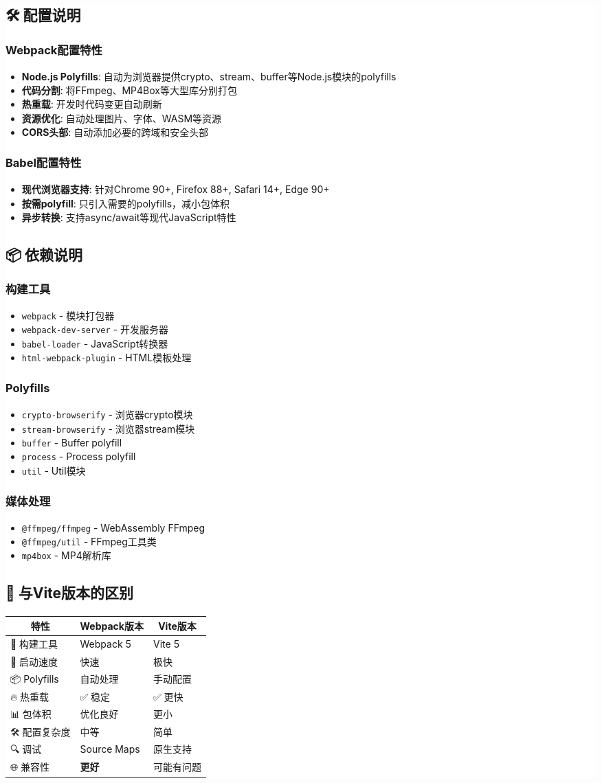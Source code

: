 ## 🛠️ 配置说明

### Webpack配置特性

- **Node.js Polyfills**: 自动为浏览器提供crypto、stream、buffer等Node.js模块的polyfills
- **代码分割**: 将FFmpeg、MP4Box等大型库分别打包
- **热重载**: 开发时代码变更自动刷新
- **资源优化**: 自动处理图片、字体、WASM等资源
- **CORS头部**: 自动添加必要的跨域和安全头部

### Babel配置特性

- **现代浏览器支持**: 针对Chrome 90+, Firefox 88+, Safari 14+, Edge 90+
- **按需polyfill**: 只引入需要的polyfills，减小包体积
- **异步转换**: 支持async/await等现代JavaScript特性

## 📦 依赖说明

### 构建工具
- `webpack` - 模块打包器
- `webpack-dev-server` - 开发服务器
- `babel-loader` - JavaScript转换器
- `html-webpack-plugin` - HTML模板处理

### Polyfills
- `crypto-browserify` - 浏览器crypto模块
- `stream-browserify` - 浏览器stream模块
- `buffer` - Buffer polyfill
- `process` - Process polyfill
- `util` - Util模块

### 媒体处理
- `@ffmpeg/ffmpeg` - WebAssembly FFmpeg
- `@ffmpeg/util` - FFmpeg工具类
- `mp4box` - MP4解析库

## 🔄 与Vite版本的区别

| 特性 | Webpack版本 | Vite版本 |
|------|-------------|----------|
| 🔧 构建工具 | Webpack 5 | Vite 5 |
| 🚀 启动速度 | 快速 | 极快 |
| 📦 Polyfills | 自动处理 | 手动配置 |
| 🔥 热重载 | ✅ 稳定 | ✅ 更快 |
| 📊 包体积 | 优化良好 | 更小 |
| 🛠️ 配置复杂度 | 中等 | 简单 |
| 🔍 调试 | Source Maps | 原生支持 |
| 🌐 兼容性 | **更好** | 可能有问题 |
